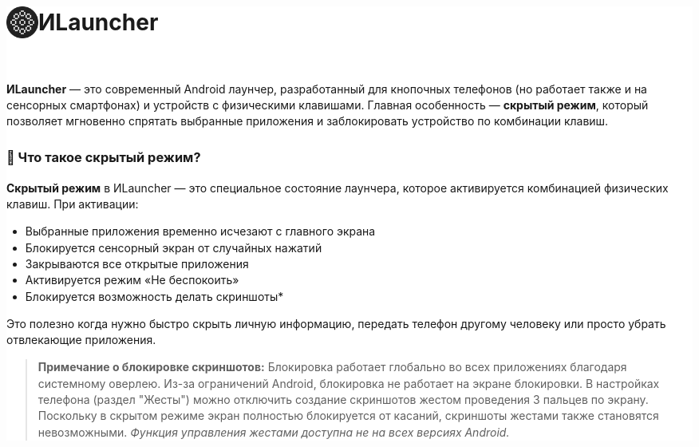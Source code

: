# <img src="app/src/icons/app_icon.png" width="40" align="left" alt="ИLauncher Icon"> ИLauncher
<br clear="left"/>

**ИLauncher** — это современный Android лаунчер, разработанный для кнопочных телефонов (но работает также и на сенсорных смартфонах) и устройств с физическими клавишами. Главная особенность — **скрытый режим**, который позволяет мгновенно спрятать выбранные приложения и заблокировать устройство по комбинации клавиш.

### 📌 Что такое скрытый режим?

**Скрытый режим** в ИLauncher — это специальное состояние лаунчера, которое активируется комбинацией физических клавиш. При активации:
- Выбранные приложения временно исчезают с главного экрана
- Блокируется сенсорный экран от случайных нажатий
- Закрываются все открытые приложения
- Активируется режим «Не беспокоить»
- Блокируется возможность делать скриншоты*

Это полезно когда нужно быстро скрыть личную информацию, передать телефон другому человеку или просто убрать отвлекающие приложения.

> **Примечание о блокировке скриншотов:** Блокировка работает глобально во всех приложениях благодаря системному оверлею. Из-за ограничений Android, блокировка не работает на экране блокировки. В настройках телефона (раздел "Жесты") можно отключить создание скриншотов жестом проведения 3 пальцев по экрану. Поскольку в скрытом режиме экран полностью блокируется от касаний, скриншоты жестами также становятся невозможными. *Функция управления жестами доступна не на всех версиях Android.*

